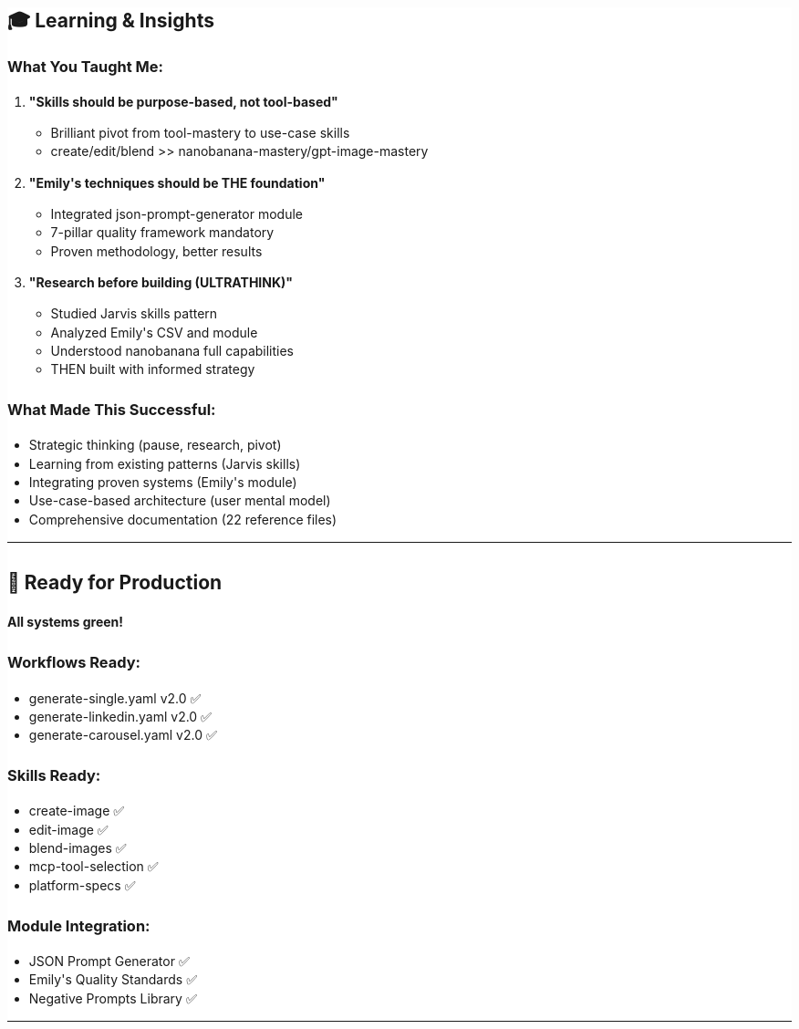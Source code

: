
## 🎓 Learning & Insights

### What You Taught Me:

1. **"Skills should be purpose-based, not tool-based"**
   - Brilliant pivot from tool-mastery to use-case skills
   - create/edit/blend >> nanobanana-mastery/gpt-image-mastery

2. **"Emily's techniques should be THE foundation"**
   - Integrated json-prompt-generator module
   - 7-pillar quality framework mandatory
   - Proven methodology, better results

3. **"Research before building (ULTRATHINK)"**
   - Studied Jarvis skills pattern
   - Analyzed Emily's CSV and module
   - Understood nanobanana full capabilities
   - THEN built with informed strategy

### What Made This Successful:

- Strategic thinking (pause, research, pivot)
- Learning from existing patterns (Jarvis skills)
- Integrating proven systems (Emily's module)
- Use-case-based architecture (user mental model)
- Comprehensive documentation (22 reference files)

---

## 🚀 Ready for Production

**All systems green!**

### Workflows Ready:
- generate-single.yaml v2.0 ✅
- generate-linkedin.yaml v2.0 ✅
- generate-carousel.yaml v2.0 ✅

### Skills Ready:
- create-image ✅
- edit-image ✅
- blend-images ✅
- mcp-tool-selection ✅
- platform-specs ✅

### Module Integration:
- JSON Prompt Generator ✅
- Emily's Quality Standards ✅
- Negative Prompts Library ✅

---